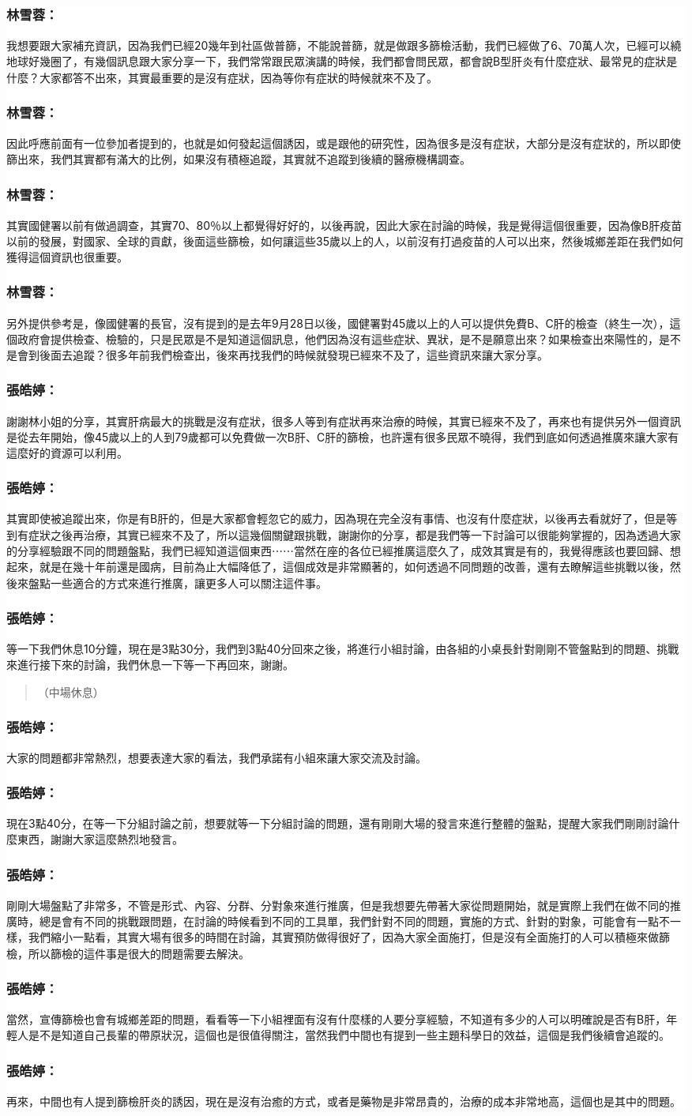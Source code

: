 ### 林雪蓉：
我想要跟大家補充資訊，因為我們已經20幾年到社區做普篩，不能說普篩，就是做跟多篩檢活動，我們已經做了6、70萬人次，已經可以繞地球好幾圈了，有幾個訊息跟大家分享一下，我們常常跟民眾演講的時候，我們都會問民眾，都會說B型肝炎有什麼症狀、最常見的症狀是什麼？大家都答不出來，其實最重要的是沒有症狀，因為等你有症狀的時候就來不及了。

### 林雪蓉：
因此呼應前面有一位參加者提到的，也就是如何發起這個誘因，或是跟他的研究性，因為很多是沒有症狀，大部分是沒有症狀的，所以即使篩出來，我們其實都有滿大的比例，如果沒有積極追蹤，其實就不追蹤到後續的醫療機構調查。

### 林雪蓉：
其實國健署以前有做過調查，其實70、80％以上都覺得好好的，以後再說，因此大家在討論的時候，我是覺得這個很重要，因為像B肝疫苗以前的發展，對國家、全球的貢獻，後面這些篩檢，如何讓這些35歲以上的人，以前沒有打過疫苗的人可以出來，然後城鄉差距在我們如何獲得這個資訊也很重要。

### 林雪蓉：
另外提供參考是，像國健署的長官，沒有提到的是去年9月28日以後，國健署對45歲以上的人可以提供免費B、C肝的檢查（終生一次），這個政府會提供檢查、檢驗的，只是民眾是不是知道這個訊息，他們因為沒有這些症狀、異狀，是不是願意出來？如果檢查出來陽性的，是不是會到後面去追蹤？很多年前我們檢查出，後來再找我們的時候就發現已經來不及了，這些資訊來讓大家分享。

### 張皓婷：
謝謝林小姐的分享，其實肝病最大的挑戰是沒有症狀，很多人等到有症狀再來治療的時候，其實已經來不及了，再來也有提供另外一個資訊是從去年開始，像45歲以上的人到79歲都可以免費做一次B肝、C肝的篩檢，也許還有很多民眾不曉得，我們到底如何透過推廣來讓大家有這麼好的資源可以利用。

### 張皓婷：
其實即使被追蹤出來，你是有B肝的，但是大家都會輕忽它的威力，因為現在完全沒有事情、也沒有什麼症狀，以後再去看就好了，但是等到有症狀之後再治療，其實已經來不及了，所以這幾個關鍵跟挑戰，謝謝你的分享，都是我們等一下討論可以很能夠掌握的，因為透過大家的分享經驗跟不同的問題盤點，我們已經知道這個東西⋯⋯當然在座的各位已經推廣這麼久了，成效其實是有的，我覺得應該也要回歸、想起來，就是在幾十年前還是國病，目前為止大幅降低了，這個成效是非常顯著的，如何透過不同問題的改善，還有去瞭解這些挑戰以後，然後來盤點一些適合的方式來進行推廣，讓更多人可以關注這件事。

### 張皓婷：
等一下我們休息10分鐘，現在是3點30分，我們到3點40分回來之後，將進行小組討論，由各組的小桌長針對剛剛不管盤點到的問題、挑戰來進行接下來的討論，我們休息一下等一下再回來，謝謝。

> （中場休息）

### 張皓婷：
大家的問題都非常熱烈，想要表達大家的看法，我們承諾有小組來讓大家交流及討論。

### 張皓婷：
現在3點40分，在等一下分組討論之前，想要就等一下分組討論的問題，還有剛剛大場的發言來進行整體的盤點，提醒大家我們剛剛討論什麼東西，謝謝大家這麼熱烈地發言。

### 張皓婷：
剛剛大場盤點了非常多，不管是形式、內容、分群、分對象來進行推廣，但是我想要先帶著大家從問題開始，就是實際上我們在做不同的推廣時，總是會有不同的挑戰跟問題，在討論的時候看到不同的工具單，我們針對不同的問題，實施的方式、針對的對象，可能會有一點不一樣，我們縮小一點看，其實大場有很多的時間在討論，其實預防做得很好了，因為大家全面施打，但是沒有全面施打的人可以積極來做篩檢，所以篩檢的這件事是很大的問題需要去解決。

### 張皓婷：
當然，宣傳篩檢也會有城鄉差距的問題，看看等一下小組裡面有沒有什麼樣的人要分享經驗，不知道有多少的人可以明確說是否有B肝，年輕人是不是知道自己長輩的帶原狀況，這個也是很值得關注，當然我們中間也有提到一些主題科學日的效益，這個是我們後續會追蹤的。

### 張皓婷：
再來，中間也有人提到篩檢肝炎的誘因，現在是沒有治癒的方式，或者是藥物是非常昂貴的，治療的成本非常地高，這個也是其中的問題。

